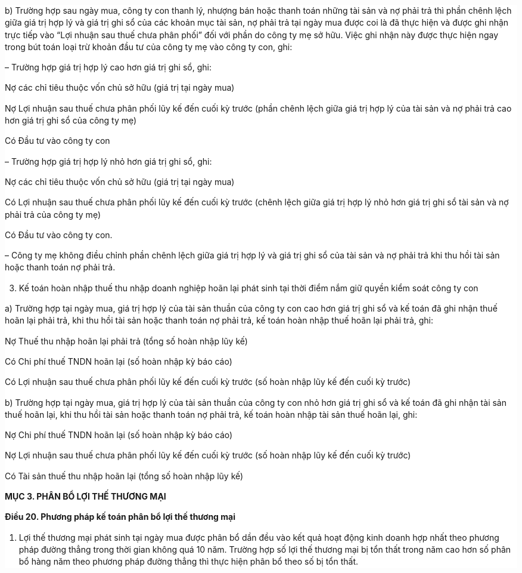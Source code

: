 b) Trường hợp sau ngày mua, công ty con thanh lý, nhượng bán hoặc thanh toán những tài sản và nợ phải trả thì phần chênh lệch giữa giá trị hợp lý và giá trị ghi sổ của các khoản mục tài sản, nợ phải trả tại ngày mua được coi là đã thực hiện và được ghi nhận trực tiếp vào “Lợi nhuận sau thuế chưa phân phối” đối với phần do công ty mẹ sở hữu. Việc ghi nhận này được thực hiện ngay trong bút toán loại trừ khoản đầu tư của công ty mẹ vào công ty con, ghi:  

– Trường hợp giá trị hợp lý cao hơn giá trị ghi sổ, ghi:  

Nợ các chỉ tiêu thuộc vốn chủ sở hữu (giá trị tại ngày mua)  

Nợ Lợi nhuận sau thuế chưa phân phối lũy kế đến cuối kỳ trước (phần chênh lệch giữa giá trị hợp lý của tài sản và nợ phải trả cao hơn giá trị ghi sổ của công ty mẹ)  

Có Đầu tư vào công ty con  

– Trường hợp giá trị hợp lý nhỏ hơn giá trị ghi sổ, ghi:  

Nợ các chỉ tiêu thuộc vốn chủ sở hữu (giá trị tại ngày mua)  

Có Lợi nhuận sau thuế chưa phân phối lũy kế đến cuối kỳ trước (chênh lệch giữa giá trị hợp lý nhỏ hơn giá trị ghi sổ tài sản và nợ phải trả của công ty mẹ)  

Có Đầu tư vào công ty con.  

– Công ty mẹ không điều chỉnh phần chênh lệch giữa giá trị hợp lý và giá trị ghi sổ của tài sản và nợ phải trả khi thu hồi tài sản hoặc thanh toán nợ phải trả.  

3. Kế toán hoàn nhập thuế thu nhập doanh nghiệp hoãn lại phát sinh tại thời điểm nắm giữ quyền kiểm soát công ty con  

a) Trường hợp tại ngày mua, giá trị hợp lý của tài sản thuần của công ty con cao hơn giá trị ghi sổ và kế toán đã ghi nhận thuế hoãn lại phải trả, khi thu hồi tài sản hoặc thanh toán nợ phải trả, kế toán hoàn nhập thuế hoãn lại phải trả, ghi:  

Nợ Thuế thu nhập hoãn lại phải trả (tổng số hoàn nhập lũy kế)  

Có Chi phí thuế TNDN hoãn lại (số hoàn nhập kỳ báo cáo)  

Có Lợi nhuận sau thuế chưa phân phối lũy kế đến cuối kỳ trước (số hoàn nhập lũy kế đến cuối kỳ trước)  

b) Trường hợp tại ngày mua, giá trị hợp lý của tài sản thuần của công ty con nhỏ hơn giá trị ghi sổ và kế toán đã ghi nhận tài sản thuế hoãn lại, khi thu hồi tài sản hoặc thanh toán nợ phải trả, kế toán hoàn nhập tài sản thuế hoãn lại, ghi:  

Nợ Chi phí thuế TNDN hoãn lại (số hoàn nhập kỳ báo cáo)  

Nợ Lợi nhuận sau thuế chưa phân phối lũy kế đến cuối kỳ trước (số hoàn nhập lũy kế đến cuối kỳ trước)  

Có Tài sản thuế thu nhập hoãn lại (tổng số hoàn nhập lũy kế)


**MỤC 3. PHÂN BỔ LỢI THẾ THƯƠNG MẠI**


**Điều 20. Phương pháp kế toán phân bổ lợi thế thương mại**  

1. Lợi thế thương mại phát sinh tại ngày mua được phân bổ dần đều vào kết quả hoạt động kinh doanh hợp nhất theo phương pháp đường thẳng trong thời gian không quá 10 năm. Trường hợp số lợi thế thương mại bị tổn thất trong năm cao hơn số phân bổ hàng năm theo phương pháp đường thẳng thì thực hiện phân bổ theo số bị tổn thất.  
